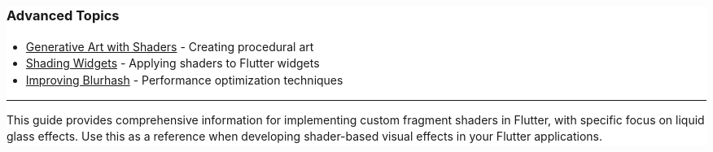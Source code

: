 ### Advanced Topics
- [Generative Art with Shaders](https://droids-on-roids.com/blog/practical-fragment-shaders-in-flutter-guide-generative-art-part-1/) - Creating procedural art
- [Shading Widgets](https://droids-on-roids.com/blog/practical-fragment-shaders-in-flutter-guide-shading-widgets/) - Applying shaders to Flutter widgets
- [Improving Blurhash](https://droids-on-roids.com/blog/practical-fragment-shaders-in-flutter-guide-improving-blurhash/) - Performance optimization techniques

---

This guide provides comprehensive information for implementing custom fragment shaders in Flutter, with specific focus on liquid glass effects. Use this as a reference when developing shader-based visual effects in your Flutter applications.
